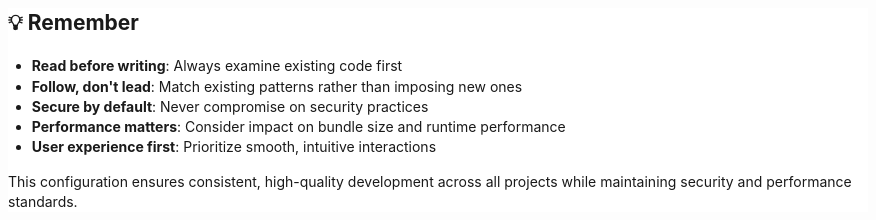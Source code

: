 
## 💡 Remember

- **Read before writing**: Always examine existing code first
- **Follow, don't lead**: Match existing patterns rather than imposing new ones
- **Secure by default**: Never compromise on security practices
- **Performance matters**: Consider impact on bundle size and runtime performance
- **User experience first**: Prioritize smooth, intuitive interactions

This configuration ensures consistent, high-quality development across all projects while maintaining security and performance standards.